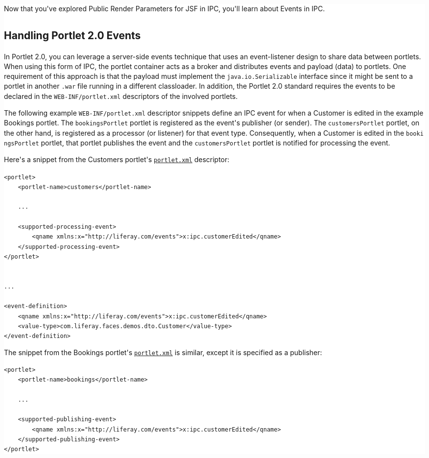 Now that you've explored Public Render Parameters for JSF in IPC, you'll learn
about Events in IPC. 

## Handling Portlet 2.0 Events

In Portlet 2.0, you can leverage a server-side events technique that uses an
event-listener design to share data between portlets. When using this form of
IPC, the portlet container acts as a broker and distributes events and payload
(data) to portlets. One requirement of this approach is that the payload must
implement the `java.io.Serializable` interface since it might be sent to a
portlet in another `.war` file running in a different classloader. In addition,
the Portlet 2.0 standard requires the events to be declared in the
`WEB-INF/portlet.xml` descriptors of the involved portlets. 

The following example `WEB-INF/portlet.xml` descriptor snippets define an IPC
event for when a Customer is edited in the example Bookings portlet. The
`bookingsPortlet` portlet is registered as the event's publisher (or sender).
The `customersPortlet` portlet, on the other hand, is registered as a processor
(or listener) for that event type. Consequently, when a Customer is edited in
the `bookingsPortlet` portlet, that portlet publishes the event and the
`customersPortlet` portlet is notified for processing the event. 

Here's a snippet from the Customers portlet's
[`portlet.xml`](https://github.com/liferay/liferay-faces-bridge-impl/blob/3.0.0/demo/jsf-ipc-events-customers-portlet/src/main/webapp/WEB-INF/portlet.xml)
descriptor: 

    <portlet>
        <portlet-name>customers</portlet-name>

        ...

        <supported-processing-event>
            <qname xmlns:x="http://liferay.com/events">x:ipc.customerEdited</qname>
        </supported-processing-event>
    </portlet>


    ...

    <event-definition>
        <qname xmlns:x="http://liferay.com/events">x:ipc.customerEdited</qname>
        <value-type>com.liferay.faces.demos.dto.Customer</value-type>
    </event-definition>

The snippet from the Bookings portlet's
[`portlet.xml`](https://github.com/liferay/liferay-faces-bridge-impl/blob/3.0.0/demo/jsf-ipc-events-bookings-portlet/src/main/webapp/WEB-INF/portlet.xml)
is similar, except it is specified as a publisher: 

    <portlet>
        <portlet-name>bookings</portlet-name>

        ...

        <supported-publishing-event>
            <qname xmlns:x="http://liferay.com/events">x:ipc.customerEdited</qname>
        </supported-publishing-event>
    </portlet>
